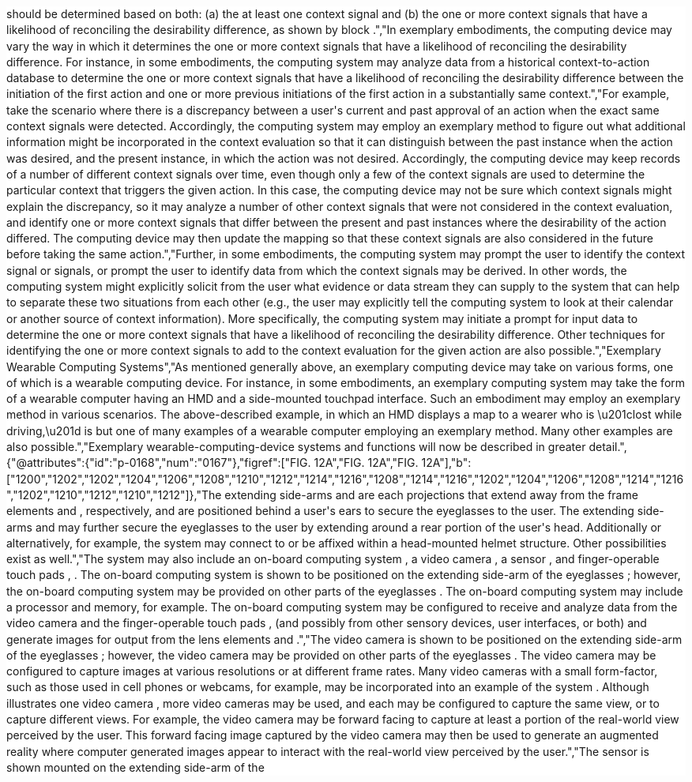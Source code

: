 should be determined based on both: (a) the at least one context signal and (b) the one or more context signals that have a likelihood of reconciling the desirability difference, as shown by block .","In exemplary embodiments, the computing device may vary the way in which it determines the one or more context signals that have a likelihood of reconciling the desirability difference. For instance, in some embodiments, the computing system may analyze data from a historical context-to-action database to determine the one or more context signals that have a likelihood of reconciling the desirability difference between the initiation of the first action and one or more previous initiations of the first action in a substantially same context.","For example, take the scenario where there is a discrepancy between a user's current and past approval of an action when the exact same context signals were detected. Accordingly, the computing system may employ an exemplary method to figure out what additional information might be incorporated in the context evaluation so that it can distinguish between the past instance when the action was desired, and the present instance, in which the action was not desired. Accordingly, the computing device may keep records of a number of different context signals over time, even though only a few of the context signals are used to determine the particular context that triggers the given action. In this case, the computing device may not be sure which context signals might explain the discrepancy, so it may analyze a number of other context signals that were not considered in the context evaluation, and identify one or more context signals that differ between the present and past instances where the desirability of the action differed. The computing device may then update the mapping so that these context signals are also considered in the future before taking the same action.","Further, in some embodiments, the computing system may prompt the user to identify the context signal or signals, or prompt the user to identify data from which the context signals may be derived. In other words, the computing system might explicitly solicit from the user what evidence or data stream they can supply to the system that can help to separate these two situations from each other (e.g., the user may explicitly tell the computing system to look at their calendar or another source of context information). More specifically, the computing system may initiate a prompt for input data to determine the one or more context signals that have a likelihood of reconciling the desirability difference. Other techniques for identifying the one or more context signals to add to the context evaluation for the given action are also possible.","Exemplary Wearable Computing Systems","As mentioned generally above, an exemplary computing device may take on various forms, one of which is a wearable computing device. For instance, in some embodiments, an exemplary computing system may take the form of a wearable computer having an HMD and a side-mounted touchpad interface. Such an embodiment may employ an exemplary method in various scenarios. The above-described example, in which an HMD displays a map to a wearer who is \u201clost while driving,\u201d is but one of many examples of a wearable computer employing an exemplary method. Many other examples are also possible.","Exemplary wearable-computing-device systems and functions will now be described in greater detail.",{"@attributes":{"id":"p-0168","num":"0167"},"figref":["FIG. 12A","FIG. 12A","FIG. 12A"],"b":["1200","1202","1202","1204","1206","1208","1210","1212","1214","1216","1208","1214","1216","1202","1204","1206","1208","1214","1216","1202","1210","1212","1210","1212"]},"The extending side-arms  and  are each projections that extend away from the frame elements  and , respectively, and are positioned behind a user's ears to secure the eyeglasses  to the user. The extending side-arms  and  may further secure the eyeglasses  to the user by extending around a rear portion of the user's head. Additionally or alternatively, for example, the system  may connect to or be affixed within a head-mounted helmet structure. Other possibilities exist as well.","The system  may also include an on-board computing system , a video camera , a sensor , and finger-operable touch pads , . The on-board computing system  is shown to be positioned on the extending side-arm  of the eyeglasses ; however, the on-board computing system  may be provided on other parts of the eyeglasses . The on-board computing system  may include a processor and memory, for example. The on-board computing system  may be configured to receive and analyze data from the video camera  and the finger-operable touch pads ,  (and possibly from other sensory devices, user interfaces, or both) and generate images for output from the lens elements  and .","The video camera  is shown to be positioned on the extending side-arm  of the eyeglasses ; however, the video camera  may be provided on other parts of the eyeglasses . The video camera  may be configured to capture images at various resolutions or at different frame rates. Many video cameras with a small form-factor, such as those used in cell phones or webcams, for example, may be incorporated into an example of the system . Although  illustrates one video camera , more video cameras may be used, and each may be configured to capture the same view, or to capture different views. For example, the video camera  may be forward facing to capture at least a portion of the real-world view perceived by the user. This forward facing image captured by the video camera  may then be used to generate an augmented reality where computer generated images appear to interact with the real-world view perceived by the user.","The sensor  is shown mounted on the extending side-arm  of the